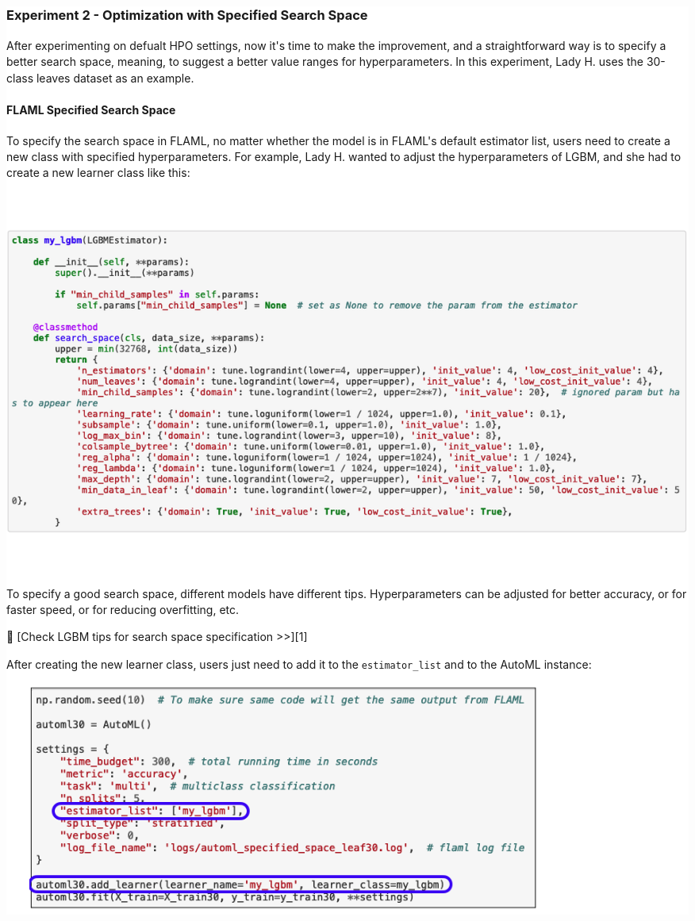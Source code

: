 ### Experiment 2 - Optimization with Specified Search Space

After experimenting on defualt HPO settings, now it's time to make the improvement, and a straightforward way is to specify a better search space, meaning, to suggest a better value ranges for hyperparameters. In this experiment, Lady H. uses the 30-class leaves dataset as an example.


#### FLAML Specified Search Space

To specify the search space in FLAML, no matter whether the model is in FLAML's default estimator list, users need to create a new class with specified hyperparameters. For example, Lady H. wanted to adjust the hyperparameters of LGBM, and she had to create a new learner class like this:

<p align="left">
<img src="https://github.com/lady-h-world/My_Garden/blob/main/images/Lotus_Queen_images/code_flaml_search_space.png" width="1068" height="477" />
</p>

To specify a good search space, different models have different tips. Hyperparameters can be adjusted for better accuracy, or for faster speed, or for reducing overfitting, etc. 

🌻 [Check LGBM tips for search space specification >>][1]

After creating the new learner class, users just need to add it to the `estimator_list` and to the AutoML instance:

<p align="left">
<img src="https://github.com/lady-h-world/My_Garden/blob/main/images/Lotus_Queen_images/code_flaml_add_learner.png" width="700" height="286" />
</p>
